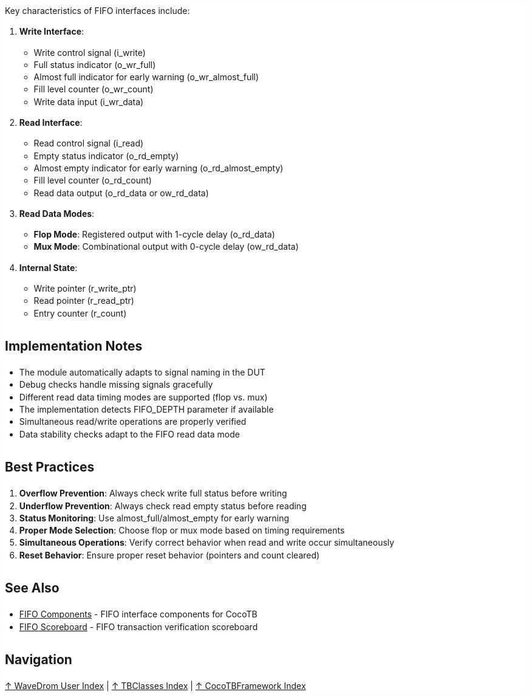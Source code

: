 Key characteristics of FIFO interfaces include:

1. **Write Interface**:
   - Write control signal (i_write)
   - Full status indicator (o_wr_full)
   - Almost full indicator for early warning (o_wr_almost_full)
   - Fill level counter (o_wr_count)
   - Write data input (i_wr_data)

2. **Read Interface**:
   - Read control signal (i_read)
   - Empty status indicator (o_rd_empty)
   - Almost empty indicator for early warning (o_rd_almost_empty)
   - Fill level counter (o_rd_count)
   - Read data output (o_rd_data or ow_rd_data)

3. **Read Data Modes**:
   - **Flop Mode**: Registered output with 1-cycle delay (o_rd_data)
   - **Mux Mode**: Combinational output with 0-cycle delay (ow_rd_data)

4. **Internal State**:
   - Write pointer (r_write_ptr)
   - Read pointer (r_read_ptr)
   - Entry counter (r_count)

## Implementation Notes

- The module automatically adapts to signal naming in the DUT
- Debug checks handle missing signals gracefully
- Different read data timing modes are supported (flop vs. mux)
- The implementation detects FIFO_DEPTH parameter if available
- Simultaneous read/write operations are properly verified
- Data stability checks adapt to the FIFO read data mode

## Best Practices

1. **Overflow Prevention**: Always check write full status before writing
2. **Underflow Prevention**: Always check read empty status before reading
3. **Status Monitoring**: Use almost_full/almost_empty for early warning
4. **Proper Mode Selection**: Choose flop or mux mode based on timing requirements
5. **Simultaneous Operations**: Verify correct behavior when read and write occur simultaneously
6. **Reset Behavior**: Ensure proper reset behavior (pointers and count cleared)

## See Also

- [FIFO Components](../../components/fifo/index.md) - FIFO interface components for CocoTB
- [FIFO Scoreboard](../../scoreboards/fifo_scoreboard.md) - FIFO transaction verification scoreboard

## Navigation

[↑ WaveDrom User Index](index.md) | [↑ TBClasses Index](../index.md) | [↑ CocoTBFramework Index](../../index.md)
